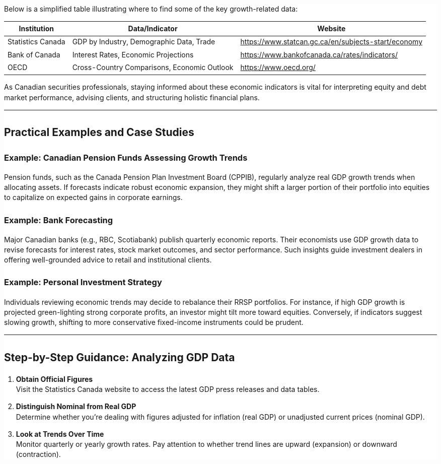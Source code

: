 Below is a simplified table illustrating where to find some of the key growth-related data:

| Institution      | Data/Indicator                              | Website                                            |
|------------------|---------------------------------------------|----------------------------------------------------|
| Statistics Canada| GDP by Industry, Demographic Data, Trade    | https://www.statcan.gc.ca/en/subjects-start/economy|
| Bank of Canada   | Interest Rates, Economic Projections        | https://www.bankofcanada.ca/rates/indicators/      |
| OECD             | Cross-Country Comparisons, Economic Outlook | https://www.oecd.org/                              |

As Canadian securities professionals, staying informed about these economic indicators is vital for interpreting equity and debt market performance, advising clients, and structuring holistic financial plans.

---

## Practical Examples and Case Studies

### Example: Canadian Pension Funds Assessing Growth Trends

Pension funds, such as the Canada Pension Plan Investment Board (CPPIB), regularly analyze real GDP growth trends when allocating assets. If forecasts indicate robust economic expansion, they might shift a larger portion of their portfolio into equities to capitalize on expected gains in corporate earnings.

### Example: Bank Forecasting

Major Canadian banks (e.g., RBC, Scotiabank) publish quarterly economic reports. Their economists use GDP growth data to revise forecasts for interest rates, stock market outcomes, and sector performance. Such insights guide investment dealers in offering well-grounded advice to retail and institutional clients.

### Example: Personal Investment Strategy

Individuals reviewing economic trends may decide to rebalance their RRSP portfolios. For instance, if high GDP growth is projected green-lighting strong corporate profits, an investor might tilt more toward equities. Conversely, if indicators suggest slowing growth, shifting to more conservative fixed-income instruments could be prudent.

---

## Step-by-Step Guidance: Analyzing GDP Data

1. **Obtain Official Figures**  
   Visit the Statistics Canada website to access the latest GDP press releases and data tables.

2. **Distinguish Nominal from Real GDP**  
   Determine whether you’re dealing with figures adjusted for inflation (real GDP) or unadjusted current prices (nominal GDP).

3. **Look at Trends Over Time**  
   Monitor quarterly or yearly growth rates. Pay attention to whether trend lines are upward (expansion) or downward (contraction).
